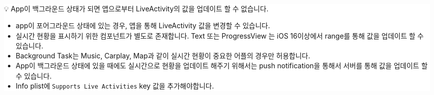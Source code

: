 <aside>
💡 App이 백그라운드 상태가 되면 앱으로부터 LiveActivity의 값을 업데이트 할 수 없습니다.

</aside>

- app이 포어그라운드 상태에 있는 경우, 앱을 통해 LiveActivity 값을 변경할 수 있습니다.
- 실시간 현황을 표시하기 위한 컴포넌트가 별도로 존재합니다. 
Text 또는 ProgressView 는 iOS 16이상에서 range를 통해 값을 업데이트 할 수 있습니다.
- Background Task는 Music, Carplay, Map과 같이 실시간 현황이 중요한 어플의 경우만 허용합니다.
- App이 백그라운드 상태에 있을 때에도 실시간으로 현황을 업데이트 해주기 위해서는 push notification을 통해서 서버를 통해 값을 업데이트 할 수 있습니다.
- Info plist에  `Supports Live Activities` key 값을 추가해야합니다.



















